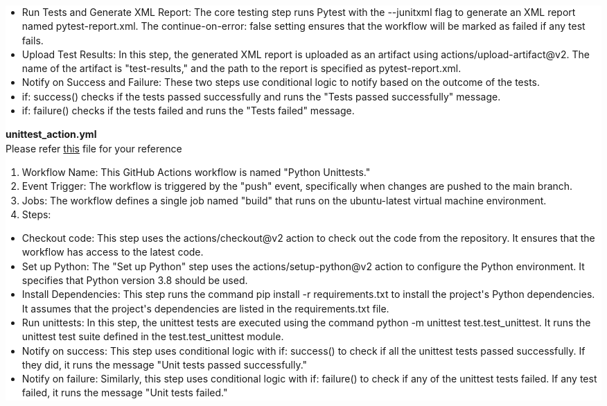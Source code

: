 - Run Tests and Generate XML Report: The core testing step runs Pytest with the --junitxml flag to generate an XML report named pytest-report.xml. The continue-on-error: false setting ensures that the workflow will be marked as failed if any test fails.
- Upload Test Results: In this step, the generated XML report is uploaded as an artifact using actions/upload-artifact@v2. The name of the artifact is "test-results," and the path to the report is specified as pytest-report.xml.
- Notify on Success and Failure: These two steps use conditional logic to notify based on the outcome of the tests.
- if: success() checks if the tests passed successfully and runs the "Tests passed successfully" message.
- if: failure() checks if the tests failed and runs the "Tests failed" message.

**unittest_action.yml** <br>
 Please refer [this](https://github.com/raminmohammadi/MLOps/blob/main/Github_Labs/Lab1/workflows/unittest_action.yml) file for your reference
1. Workflow Name: This GitHub Actions workflow is named "Python Unittests."
2. Event Trigger: The workflow is triggered by the "push" event, specifically when changes are pushed to the main branch.
3. Jobs: The workflow defines a single job named "build" that runs on the ubuntu-latest virtual machine environment.
4. Steps:
- Checkout code: This step uses the actions/checkout@v2 action to check out the code from the repository. It ensures that the workflow has access to the latest code.
- Set up Python: The "Set up Python" step uses the actions/setup-python@v2 action to configure the Python environment. It specifies that Python version 3.8 should be used.
- Install Dependencies: This step runs the command pip install -r requirements.txt to install the project's Python dependencies. It assumes that the project's dependencies are listed in the requirements.txt file.
- Run unittests: In this step, the unittest tests are executed using the command python -m unittest test.test_unittest. It runs the unittest test suite defined in the test.test_unittest module.
- Notify on success: This step uses conditional logic with if: success() to check if all the unittest tests passed successfully. If they did, it runs the message "Unit tests passed successfully."
- Notify on failure: Similarly, this step uses conditional logic with if: failure() to check if any of the unittest tests failed. If any test failed, it runs the message "Unit tests failed."
